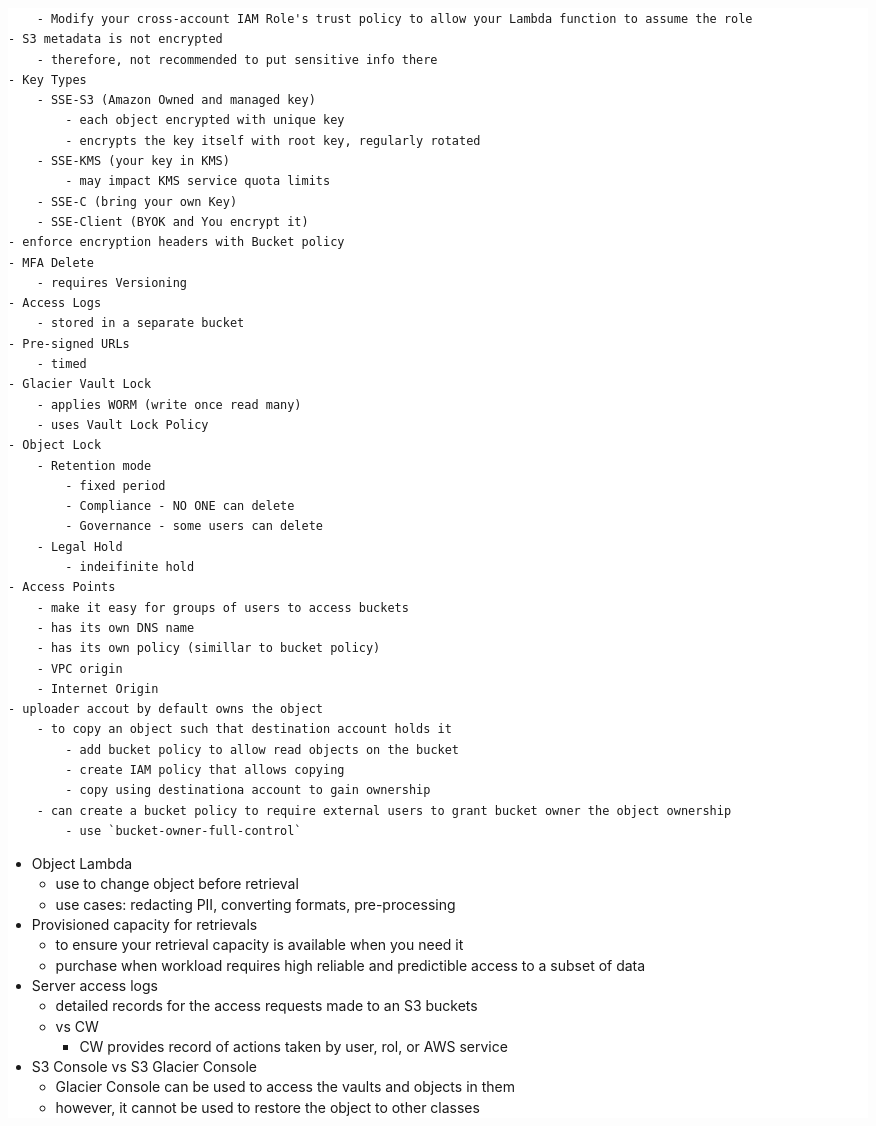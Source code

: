         - Modify your cross-account IAM Role's trust policy to allow your Lambda function to assume the role
    - S3 metadata is not encrypted
        - therefore, not recommended to put sensitive info there
    - Key Types
        - SSE-S3 (Amazon Owned and managed key)
            - each object encrypted with unique key
            - encrypts the key itself with root key, regularly rotated
        - SSE-KMS (your key in KMS)
            - may impact KMS service quota limits
        - SSE-C (bring your own Key)
        - SSE-Client (BYOK and You encrypt it)
    - enforce encryption headers with Bucket policy
    - MFA Delete
        - requires Versioning
    - Access Logs
        - stored in a separate bucket
    - Pre-signed URLs
        - timed
    - Glacier Vault Lock
        - applies WORM (write once read many)
        - uses Vault Lock Policy
    - Object Lock
        - Retention mode
            - fixed period
            - Compliance - NO ONE can delete
            - Governance - some users can delete
        - Legal Hold
            - indeifinite hold
    - Access Points
        - make it easy for groups of users to access buckets
        - has its own DNS name
        - has its own policy (simillar to bucket policy)
        - VPC origin
        - Internet Origin
    - uploader accout by default owns the object
        - to copy an object such that destination account holds it
            - add bucket policy to allow read objects on the bucket
            - create IAM policy that allows copying
            - copy using destinationa account to gain ownership
        - can create a bucket policy to require external users to grant bucket owner the object ownership
            - use `bucket-owner-full-control`
- Object Lambda
    - use to change object before retrieval
    - use cases: redacting PII, converting formats, pre-processing
- Provisioned capacity for retrievals
    - to ensure your retrieval capacity is available when you need it
    - purchase when workload requires high reliable and predictible access to a subset of data
- Server access logs
    - detailed records for the access requests made to an S3 buckets
    - vs CW
        - CW provides record of actions taken by user, rol, or AWS service
- S3 Console vs S3 Glacier Console
    - Glacier Console can be used to access the vaults and objects in them
    - however, it cannot be used to restore the object to other classes
